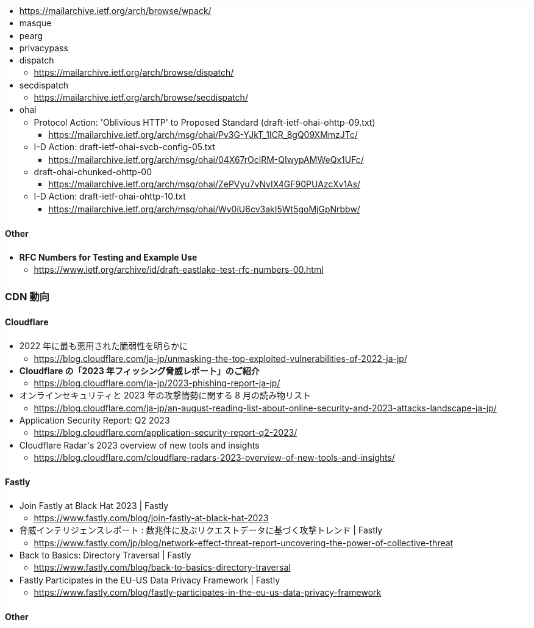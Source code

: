   - https://mailarchive.ietf.org/arch/browse/wpack/
- masque
- pearg
- privacypass
- dispatch
  - https://mailarchive.ietf.org/arch/browse/dispatch/
- secdispatch
  - https://mailarchive.ietf.org/arch/browse/secdispatch/
- ohai
  - Protocol Action: 'Oblivious HTTP' to Proposed Standard (draft-ietf-ohai-ohttp-09.txt)
    - https://mailarchive.ietf.org/arch/msg/ohai/Pv3G-YJkT_1ICR_8gQ09XMmzJTc/
  - I-D Action: draft-ietf-ohai-svcb-config-05.txt
    - https://mailarchive.ietf.org/arch/msg/ohai/04X67rOclRM-QIwypAMWeQx1UFc/
  - draft-ohai-chunked-ohttp-00
    - https://mailarchive.ietf.org/arch/msg/ohai/ZePVyu7vNvIX4GF90PUAzcXv1As/
  - I-D Action: draft-ietf-ohai-ohttp-10.txt
    - https://mailarchive.ietf.org/arch/msg/ohai/Wy0iU6cv3akI5Wt5goMjGpNrbbw/

#### Other

- **RFC Numbers for Testing and Example Use**
  - https://www.ietf.org/archive/id/draft-eastlake-test-rfc-numbers-00.html

### CDN 動向

#### Cloudflare

- 2022 年に最も悪用された脆弱性を明らかに
  - https://blog.cloudflare.com/ja-jp/unmasking-the-top-exploited-vulnerabilities-of-2022-ja-jp/
- **Cloudflare の「2023 年フィッシング脅威レポート」のご紹介**
  - https://blog.cloudflare.com/ja-jp/2023-phishing-report-ja-jp/
- オンラインセキュリティと 2023 年の攻撃情勢に関する 8 月の読み物リスト
  - https://blog.cloudflare.com/ja-jp/an-august-reading-list-about-online-security-and-2023-attacks-landscape-ja-jp/
- Application Security Report: Q2 2023
  - https://blog.cloudflare.com/application-security-report-q2-2023/
- Cloudflare Radar's 2023 overview of new tools and insights
  - https://blog.cloudflare.com/cloudflare-radars-2023-overview-of-new-tools-and-insights/

#### Fastly

- Join Fastly at Black Hat 2023 | Fastly
  - https://www.fastly.com/blog/join-fastly-at-black-hat-2023
- 脅威インテリジェンスレポート : 数兆件に及ぶリクエストデータに基づく攻撃トレンド | Fastly
  - https://www.fastly.com/jp/blog/network-effect-threat-report-uncovering-the-power-of-collective-threat
- Back to Basics: Directory Traversal | Fastly
  - https://www.fastly.com/blog/back-to-basics-directory-traversal
- Fastly Participates in the EU-US Data Privacy Framework | Fastly
  - https://www.fastly.com/blog/fastly-participates-in-the-eu-us-data-privacy-framework

#### Other
